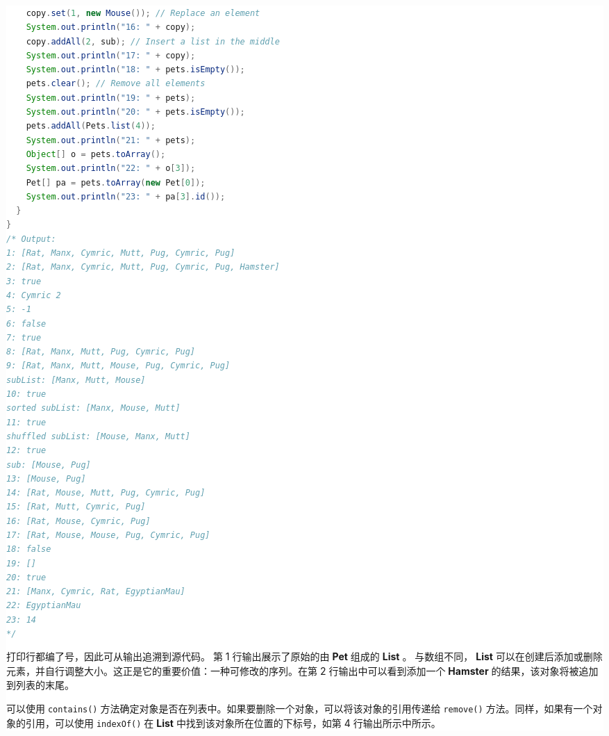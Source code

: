 ```java
    copy.set(1, new Mouse()); // Replace an element
    System.out.println("16: " + copy);
    copy.addAll(2, sub); // Insert a list in the middle
    System.out.println("17: " + copy);
    System.out.println("18: " + pets.isEmpty());
    pets.clear(); // Remove all elements
    System.out.println("19: " + pets);
    System.out.println("20: " + pets.isEmpty());
    pets.addAll(Pets.list(4));
    System.out.println("21: " + pets);
    Object[] o = pets.toArray();
    System.out.println("22: " + o[3]);
    Pet[] pa = pets.toArray(new Pet[0]);
    System.out.println("23: " + pa[3].id());
  }
}
/* Output:
1: [Rat, Manx, Cymric, Mutt, Pug, Cymric, Pug]
2: [Rat, Manx, Cymric, Mutt, Pug, Cymric, Pug, Hamster]
3: true
4: Cymric 2
5: -1
6: false
7: true
8: [Rat, Manx, Mutt, Pug, Cymric, Pug]
9: [Rat, Manx, Mutt, Mouse, Pug, Cymric, Pug]
subList: [Manx, Mutt, Mouse]
10: true
sorted subList: [Manx, Mouse, Mutt]
11: true
shuffled subList: [Mouse, Manx, Mutt]
12: true
sub: [Mouse, Pug]
13: [Mouse, Pug]
14: [Rat, Mouse, Mutt, Pug, Cymric, Pug]
15: [Rat, Mutt, Cymric, Pug]
16: [Rat, Mouse, Cymric, Pug]
17: [Rat, Mouse, Mouse, Pug, Cymric, Pug]
18: false
19: []
20: true
21: [Manx, Cymric, Rat, EgyptianMau]
22: EgyptianMau
23: 14
*/
```

打印行都编了号，因此可从输出追溯到源代码。 第 1 行输出展示了原始的由 **Pet** 组成的 **List** 。 与数组不同， **List** 可以在创建后添加或删除元素，并自行调整大小。这正是它的重要价值：一种可修改的序列。在第 2 行输出中可以看到添加一个 **Hamster** 的结果，该对象将被追加到列表的末尾。

可以使用 `contains()` 方法确定对象是否在列表中。如果要删除一个对象，可以将该对象的引用传递给 `remove()` 方法。同样，如果有一个对象的引用，可以使用 `indexOf()` 在 **List** 中找到该对象所在位置的下标号，如第 4 行输出所示中所示。


[^1]: 许多语言，例如 Perl ，Python 和 Ruby ，都有集合的本地支持。
[^2]: 这里是操作符重载的用武之地，C++和 C#的集合类都使用操作符重载生成了更简洁的语法。
[^3]: 在[泛型]()章节的末尾，有个关于这个问题是否很严重的讨论。但是，[泛型]()章节还将展示 Java 泛型远不止是类型安全的集合这么简单。
[^4]: `remove()` 是一个所谓的“可选”方法（还有其它这样的方法），这意味着并非所有的 **Iterator** 实现都必须实现该方法。这个问题将在[附录：集合主题]()中介绍。但是，标准 Java 库集合实现了 `remove()` ，因此在[附录：集合主题]()章节之前，都不必担心这个问题。
[^5]: 这实际上依赖于具体实现。优先级队列算法通常会按插入顺序排序（维护一个*堆*），但它们也可以在删除时选择最重要的元素。 如果一个对象在队列中等待时，它的优先级会发生变化，那么算法的选择就很重要。
[^6]: 有些人鼓吹不加思索地创建接口对应一个类甚至每个类中的所有可能的方法组合。 但我相信接口的意义不应该仅限于机械地重复方法组合，因此我倾向于看到增加接口的价值才创建它。
[^7]: 这在 Java 5 之前是不可用的，因为该方法被认为与操作系统的耦合度过紧，因此违反“一次编写，处处运行”的原则。现在却提供它，这一事实表明， Java 的设计者们更加务实了。